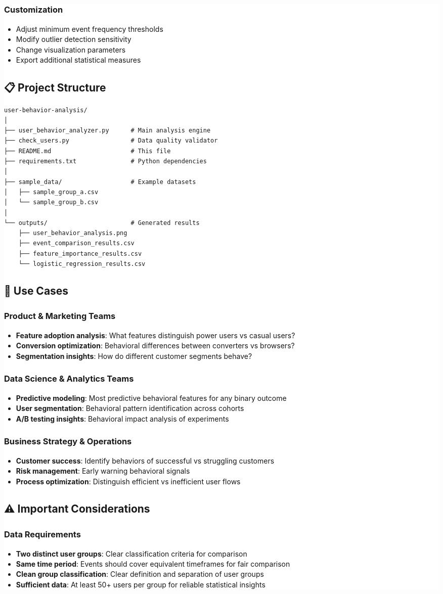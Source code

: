 ### Customization
- Adjust minimum event frequency thresholds
- Modify outlier detection sensitivity
- Change visualization parameters
- Export additional statistical measures

## 📋 Project Structure

```
user-behavior-analysis/
│
├── user_behavior_analyzer.py      # Main analysis engine
├── check_users.py                 # Data quality validator
├── README.md                      # This file
├── requirements.txt               # Python dependencies
│
├── sample_data/                   # Example datasets
│   ├── sample_group_a.csv
│   └── sample_group_b.csv
│
└── outputs/                       # Generated results
    ├── user_behavior_analysis.png
    ├── event_comparison_results.csv
    ├── feature_importance_results.csv
    └── logistic_regression_results.csv
```

## 🎯 Use Cases

### Product & Marketing Teams
- **Feature adoption analysis**: What features distinguish power users vs casual users?
- **Conversion optimization**: Behavioral differences between converters vs browsers?
- **Segmentation insights**: How do different customer segments behave?

### Data Science & Analytics Teams  
- **Predictive modeling**: Most predictive behavioral features for any binary outcome
- **User segmentation**: Behavioral pattern identification across cohorts
- **A/B testing insights**: Behavioral impact analysis of experiments

### Business Strategy & Operations
- **Customer success**: Identify behaviors of successful vs struggling customers
- **Risk management**: Early warning behavioral signals
- **Process optimization**: Distinguish efficient vs inefficient user flows

## ⚠️ Important Considerations

### Data Requirements
- **Two distinct user groups**: Clear classification criteria for comparison
- **Same time period**: Events should cover equivalent timeframes for fair comparison
- **Clean group classification**: Clear definition and separation of user groups
- **Sufficient data**: At least 50+ users per group for reliable statistical insights
